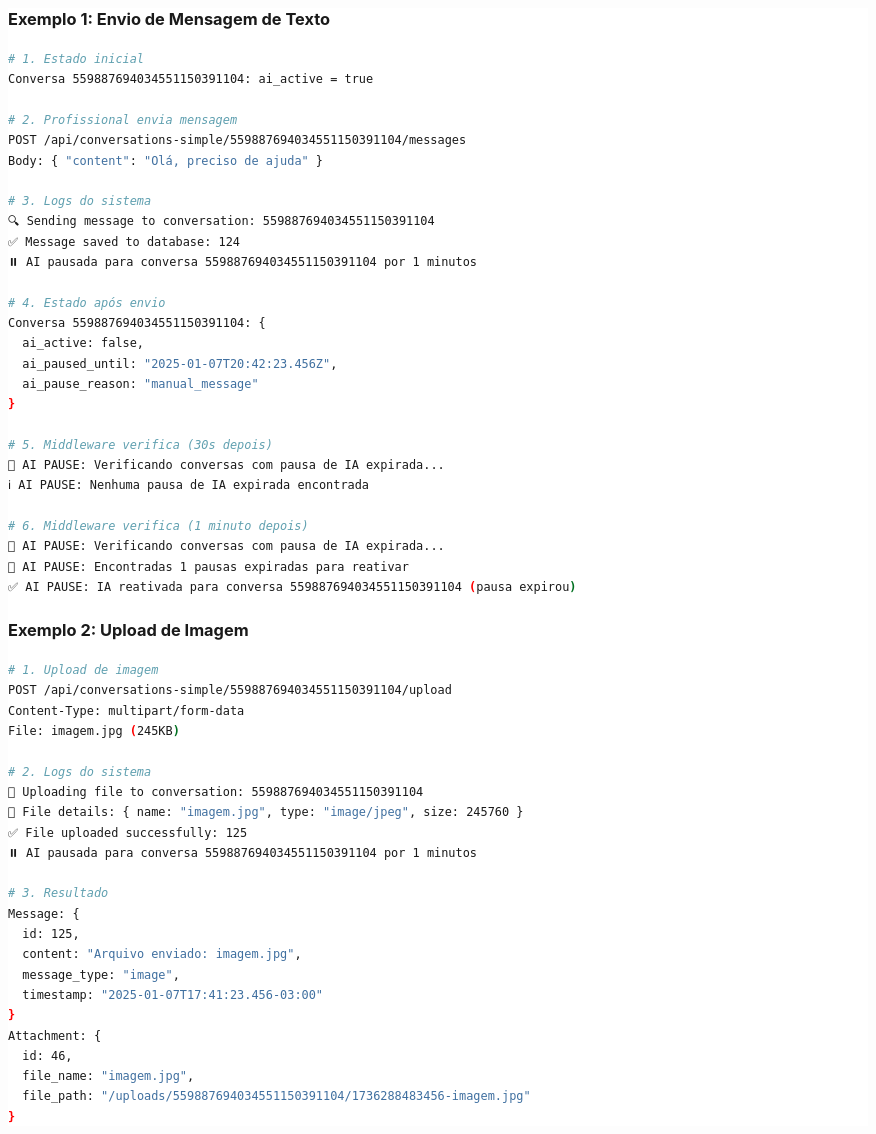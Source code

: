 ### Exemplo 1: Envio de Mensagem de Texto
```bash
# 1. Estado inicial
Conversa 559887694034551150391104: ai_active = true

# 2. Profissional envia mensagem
POST /api/conversations-simple/559887694034551150391104/messages
Body: { "content": "Olá, preciso de ajuda" }

# 3. Logs do sistema
🔍 Sending message to conversation: 559887694034551150391104
✅ Message saved to database: 124
⏸️ AI pausada para conversa 559887694034551150391104 por 1 minutos

# 4. Estado após envio
Conversa 559887694034551150391104: {
  ai_active: false,
  ai_paused_until: "2025-01-07T20:42:23.456Z",
  ai_pause_reason: "manual_message"
}

# 5. Middleware verifica (30s depois)
🔄 AI PAUSE: Verificando conversas com pausa de IA expirada...
ℹ️ AI PAUSE: Nenhuma pausa de IA expirada encontrada

# 6. Middleware verifica (1 minuto depois)
🔄 AI PAUSE: Verificando conversas com pausa de IA expirada...
🔄 AI PAUSE: Encontradas 1 pausas expiradas para reativar
✅ AI PAUSE: IA reativada para conversa 559887694034551150391104 (pausa expirou)
```

### Exemplo 2: Upload de Imagem
```bash
# 1. Upload de imagem
POST /api/conversations-simple/559887694034551150391104/upload
Content-Type: multipart/form-data
File: imagem.jpg (245KB)

# 2. Logs do sistema
📁 Uploading file to conversation: 559887694034551150391104
📄 File details: { name: "imagem.jpg", type: "image/jpeg", size: 245760 }
✅ File uploaded successfully: 125
⏸️ AI pausada para conversa 559887694034551150391104 por 1 minutos

# 3. Resultado
Message: {
  id: 125,
  content: "Arquivo enviado: imagem.jpg",
  message_type: "image",
  timestamp: "2025-01-07T17:41:23.456-03:00"
}
Attachment: {
  id: 46,
  file_name: "imagem.jpg",
  file_path: "/uploads/559887694034551150391104/1736288483456-imagem.jpg"
}
```
